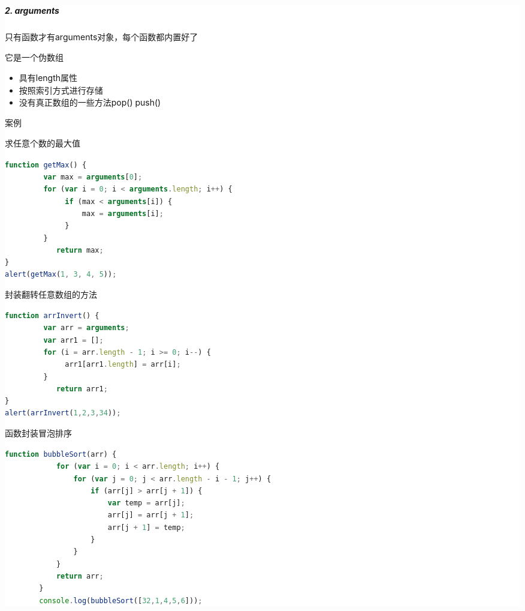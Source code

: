 ```js

```

##### 2. arguments

只有函数才有arguments对象，每个函数都内置好了

它是一个伪数组

- 具有length属性
- 按照索引方式进行存储
- 没有真正数组的一些方法pop() push()

案例

求任意个数的最大值

```js
function getMax() {
         var max = arguments[0];
         for (var i = 0; i < arguments.length; i++) {
              if (max < arguments[i]) {
                  max = arguments[i];
              }
         }
            return max;
}
alert(getMax(1, 3, 4, 5));
```

封装翻转任意数组的方法

```js
function arrInvert() {
         var arr = arguments;
         var arr1 = [];
         for (i = arr.length - 1; i >= 0; i--) {
              arr1[arr1.length] = arr[i];
         }
            return arr1;
}
alert(arrInvert(1,2,3,34));
```

函数封装冒泡排序

```js
function bubbleSort(arr) {
            for (var i = 0; i < arr.length; i++) {
                for (var j = 0; j < arr.length - i - 1; j++) {
                    if (arr[j] > arr[j + 1]) {
                        var temp = arr[j];
                        arr[j] = arr[j + 1];
                        arr[j + 1] = temp;
                    }
                }
            }
            return arr;
        }
        console.log(bubbleSort([32,1,4,5,6]));
```
